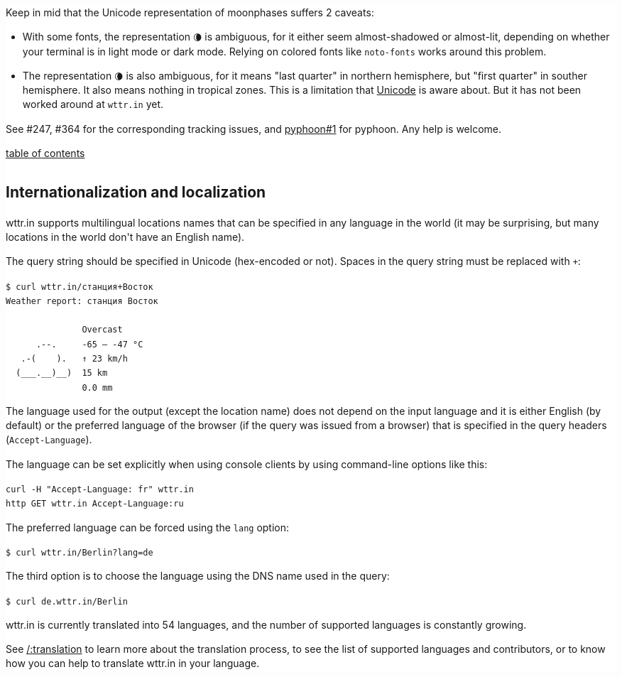 Keep in mid that the Unicode representation of moonphases suffers 2 caveats:

* With some fonts, the representation `🌘` is ambiguous, for it either seem
  almost-shadowed or almost-lit, depending on whether your terminal is in
  light mode or dark mode. Relying on colored fonts like `noto-fonts` works
  around this problem.

* The representation `🌘` is also ambiguous, for it means "last quarter" in
  northern hemisphere, but "first quarter" in souther hemisphere. It also means
  nothing in tropical zones. This is a limitation that
  [Unicode](https://www.unicode.org/L2/L2017/17304-moon-var.pdf) is aware about.
  But it has not been worked around at `wttr.in` yet.

See #247, #364 for the corresponding tracking issues,
and [pyphoon#1](https://github.com/chubin/pyphoon/issues/1) for pyphoon. Any help is welcome.

[table of contents](#toc)

## Internationalization and localization

wttr.in supports multilingual locations names that can be specified in any language in the world
(it may be surprising, but many locations in the world don't have an English name).

The query string should be specified in Unicode (hex-encoded or not). Spaces in the query string
must be replaced with `+`:

    $ curl wttr.in/станция+Восток
    Weather report: станция Восток

                   Overcast
          .--.     -65 – -47 °C
       .-(    ).   ↑ 23 km/h
      (___.__)__)  15 km
                   0.0 mm

The language used for the output (except the location name) does not depend on the input language
and it is either English (by default) or the preferred language of the browser (if the query
was issued from a browser) that is specified in the query headers (`Accept-Language`).

The language can be set explicitly when using console clients by using command-line options like this:

    curl -H "Accept-Language: fr" wttr.in
    http GET wttr.in Accept-Language:ru

The preferred language can be forced using the `lang` option:

    $ curl wttr.in/Berlin?lang=de

The third option is to choose the language using the DNS name used in the query:

    $ curl de.wttr.in/Berlin

wttr.in is currently translated into 54 languages, and the number of supported languages is constantly growing.

See [/:translation](http://wttr.in/:translation) to learn more about the translation process,
to see the list of supported languages and contributors, or to know how you can help to translate wttr.in
in your language.
